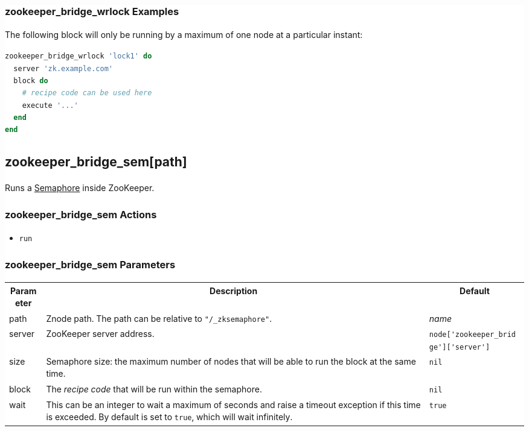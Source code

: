 ### zookeeper_bridge_wrlock Examples

The following block will only be running by a maximum of one node at a particular instant:

```ruby
zookeeper_bridge_wrlock 'lock1' do
  server 'zk.example.com'
  block do
    # recipe code can be used here
    execute '...'
  end
end
```

## zookeeper_bridge_sem[path]

Runs a [Semaphore](http://en.wikipedia.org/wiki/Semaphore_%28programming%29) inside ZooKeeper.

### zookeeper_bridge_sem Actions

* `run`

### zookeeper_bridge_sem Parameters

<table>
  <tr>
    <th>Parameter</th>
    <th>Description</th>
    <th>Default</th>
  </tr>
  <tr>
    <td>path</td>
    <td>Znode path. The path can be relative to <code>"/_zksemaphore"</code>.</td>
    <td><em>name</em></td>
  </tr>
  <tr>
    <td>server</td>
    <td>ZooKeeper server address.</td>
    <td><code>node['zookeeper_bridge']['server']</code></td>
  </tr>
  <tr>
    <td>size</td>
    <td>Semaphore size: the maximum number of nodes that will be able to run the block at the same time.</td>
    <td><code>nil</code></td>
  </tr>
  <tr>
    <td>block</td>
    <td>The <em>recipe code</em> that will be run within the semaphore.</td>
    <td><code>nil</code></td>
  </tr>
  <tr>
    <td>wait</td>
    <td>This can be an integer to wait a maximum of seconds and raise a timeout exception if this time is exceeded. By default is set to <code>true</code>, which will wait infinitely.</td>
    <td><code>true</code></td>
  </tr>
</table>
